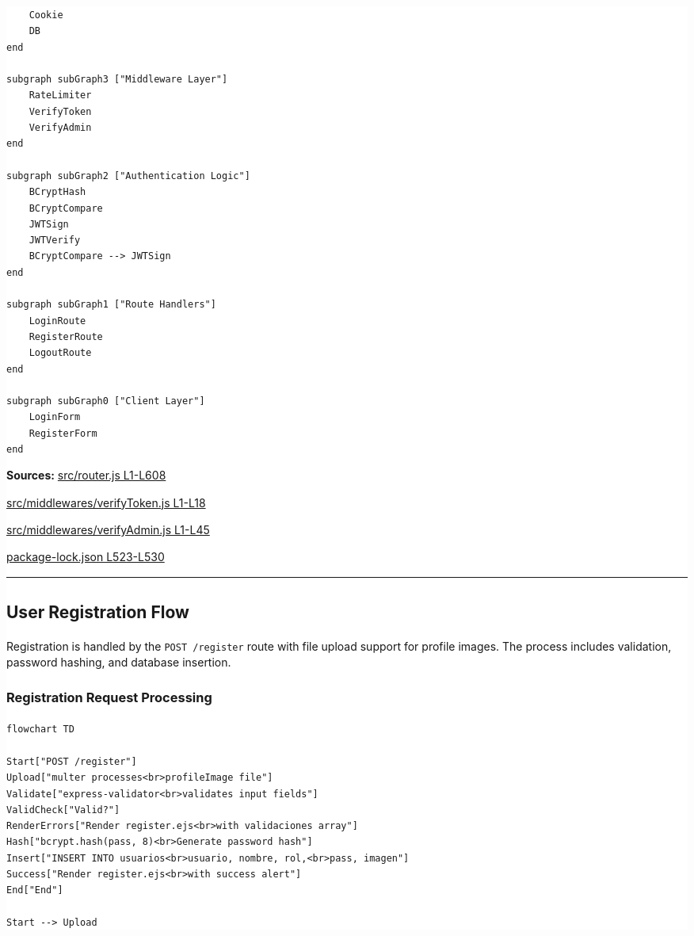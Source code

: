 ```mermaid
    Cookie
    DB
end

subgraph subGraph3 ["Middleware Layer"]
    RateLimiter
    VerifyToken
    VerifyAdmin
end

subgraph subGraph2 ["Authentication Logic"]
    BCryptHash
    BCryptCompare
    JWTSign
    JWTVerify
    BCryptCompare --> JWTSign
end

subgraph subGraph1 ["Route Handlers"]
    LoginRoute
    RegisterRoute
    LogoutRoute
end

subgraph subGraph0 ["Client Layer"]
    LoginForm
    RegisterForm
end
```

**Sources:** [src/router.js L1-L608](https://github.com/moichuelo/registro/blob/544abbcc/src/router.js#L1-L608)

 [src/middlewares/verifyToken.js L1-L18](https://github.com/moichuelo/registro/blob/544abbcc/src/middlewares/verifyToken.js#L1-L18)

 [src/middlewares/verifyAdmin.js L1-L45](https://github.com/moichuelo/registro/blob/544abbcc/src/middlewares/verifyAdmin.js#L1-L45)

 [package-lock.json L523-L530](https://github.com/moichuelo/registro/blob/544abbcc/package-lock.json#L523-L530)

---

## User Registration Flow

Registration is handled by the `POST /register` route with file upload support for profile images. The process includes validation, password hashing, and database insertion.

### Registration Request Processing

```mermaid
flowchart TD

Start["POST /register"]
Upload["multer processes<br>profileImage file"]
Validate["express-validator<br>validates input fields"]
ValidCheck["Valid?"]
RenderErrors["Render register.ejs<br>with validaciones array"]
Hash["bcrypt.hash(pass, 8)<br>Generate password hash"]
Insert["INSERT INTO usuarios<br>usuario, nombre, rol,<br>pass, imagen"]
Success["Render register.ejs<br>with success alert"]
End["End"]

Start --> Upload
```